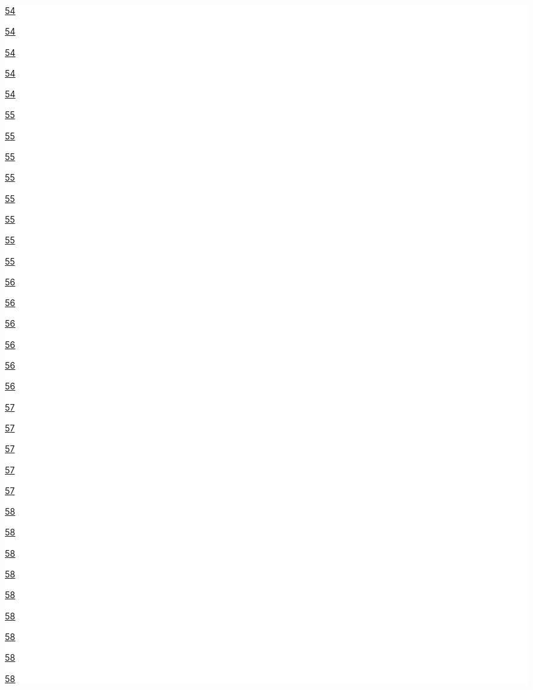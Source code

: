 [54](#vlr-name)

[54](#sgsap-reset-indication-message)

[54](#message-definition-5)

[54](#mme-name-1)

[54](#vlr-name-1)

[55](#sgsap-service-request-message)

[55](#message-definition-6)

[55](#imeisv-1)

[55](#ue-time-zone)

[55](#mobile-station-classmark-2)

[55](#tai-1)

[55](#e-cgi-1)

[55](#ue-emm-mode)

[56](#sgsap-status-message)

[56](#message-definition-7)

[56](#imsi)

[56](#sgsap-tmsi-reallocation-complete-message)

[56](#sgsap-ue-activity-indication-message)

[56](#maximum-ue-availability-time)

[57](#sgsap-ue-unreachable-message)

[57](#requested-retransmission-time)

[57](#additional-ue-unreachable-indicators)

[57](#sgsap-uplink-unitdata-message)

[57](#message-definition-8)

[58](#imeisv-2)

[58](#ue-time-zone-1)

[58](#mobile-station-classmark-2-1)

[58](#tai-2)

[58](#e-cgi-2)

[58](#sgsap-release-request-message)

[58](#message-definition-9)

[58](#sgs-cause)

[58](#sgsap-service-abort-request-message)

